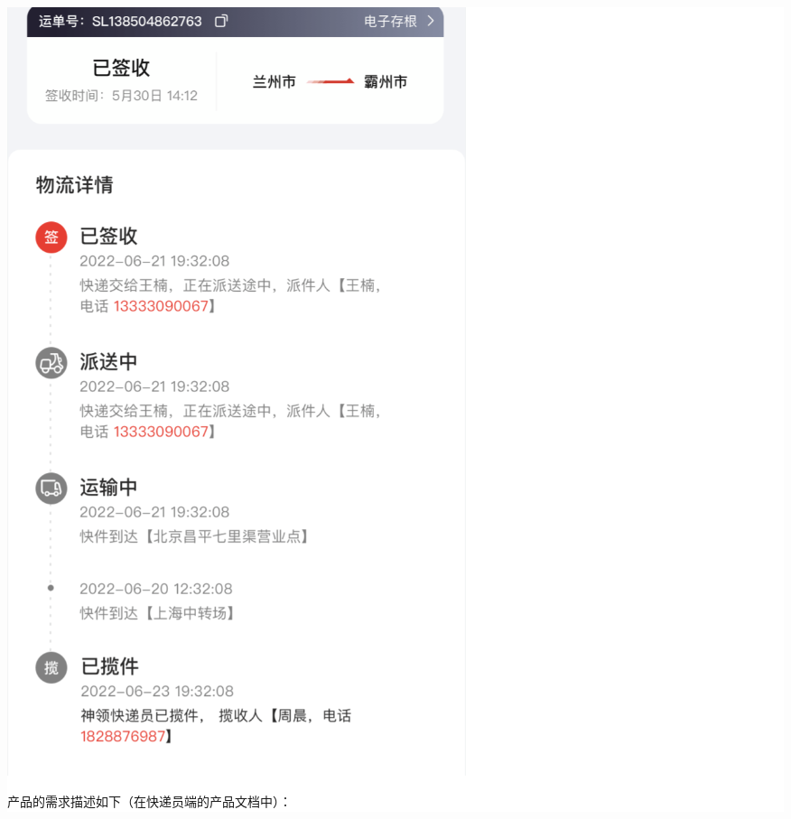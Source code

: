 ![image.png](assets/1663924068358-b90e2bad-eabd-4ff4-b119-80f07362a9f4.png)

产品的需求描述如下（在快递员端的产品文档中）：